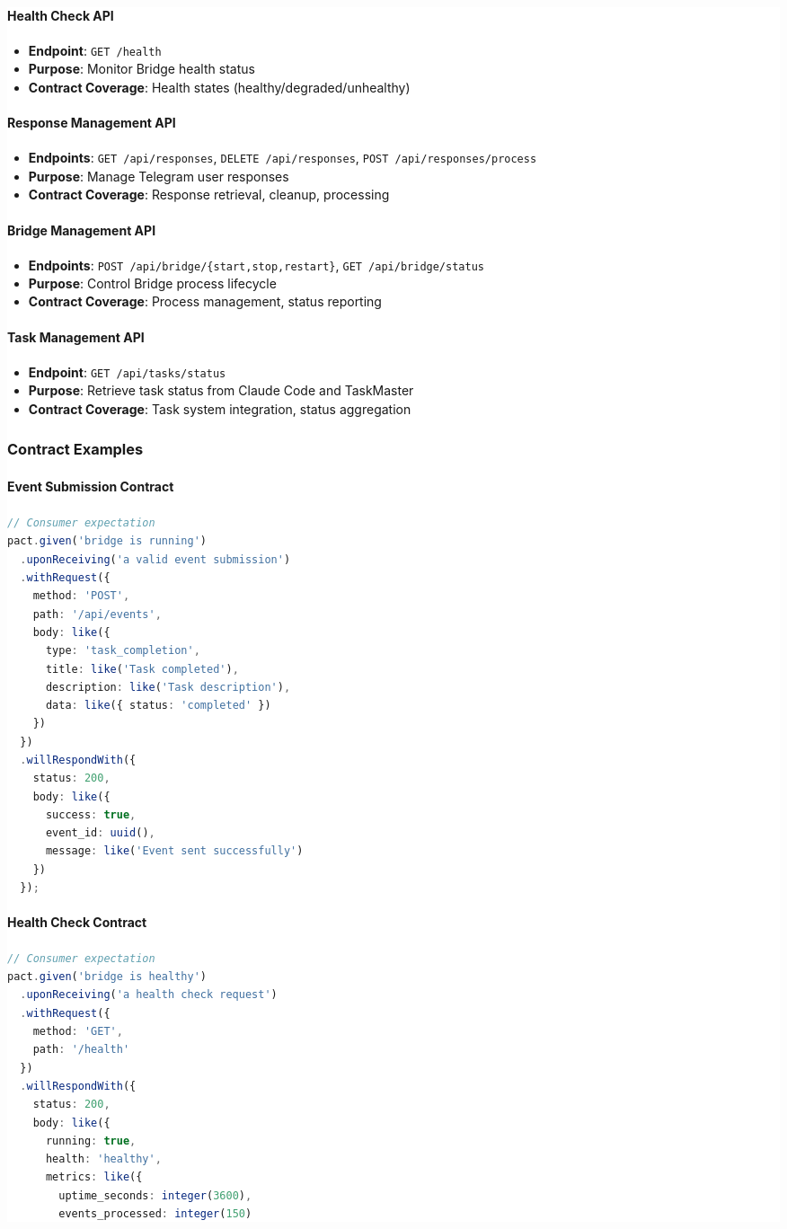 #### Health Check API  
- **Endpoint**: `GET /health`
- **Purpose**: Monitor Bridge health status
- **Contract Coverage**: Health states (healthy/degraded/unhealthy)

#### Response Management API
- **Endpoints**: `GET /api/responses`, `DELETE /api/responses`, `POST /api/responses/process`
- **Purpose**: Manage Telegram user responses
- **Contract Coverage**: Response retrieval, cleanup, processing

#### Bridge Management API
- **Endpoints**: `POST /api/bridge/{start,stop,restart}`, `GET /api/bridge/status`
- **Purpose**: Control Bridge process lifecycle
- **Contract Coverage**: Process management, status reporting

#### Task Management API
- **Endpoint**: `GET /api/tasks/status`  
- **Purpose**: Retrieve task status from Claude Code and TaskMaster
- **Contract Coverage**: Task system integration, status aggregation

### Contract Examples

#### Event Submission Contract
```typescript
// Consumer expectation
pact.given('bridge is running')
  .uponReceiving('a valid event submission')
  .withRequest({
    method: 'POST',
    path: '/api/events',
    body: like({
      type: 'task_completion',
      title: like('Task completed'),
      description: like('Task description'),
      data: like({ status: 'completed' })
    })
  })
  .willRespondWith({
    status: 200,
    body: like({
      success: true,
      event_id: uuid(),
      message: like('Event sent successfully')
    })
  });
```

#### Health Check Contract
```typescript
// Consumer expectation
pact.given('bridge is healthy')
  .uponReceiving('a health check request')
  .withRequest({
    method: 'GET',
    path: '/health'
  })
  .willRespondWith({
    status: 200,
    body: like({
      running: true,
      health: 'healthy',
      metrics: like({
        uptime_seconds: integer(3600),
        events_processed: integer(150)
```